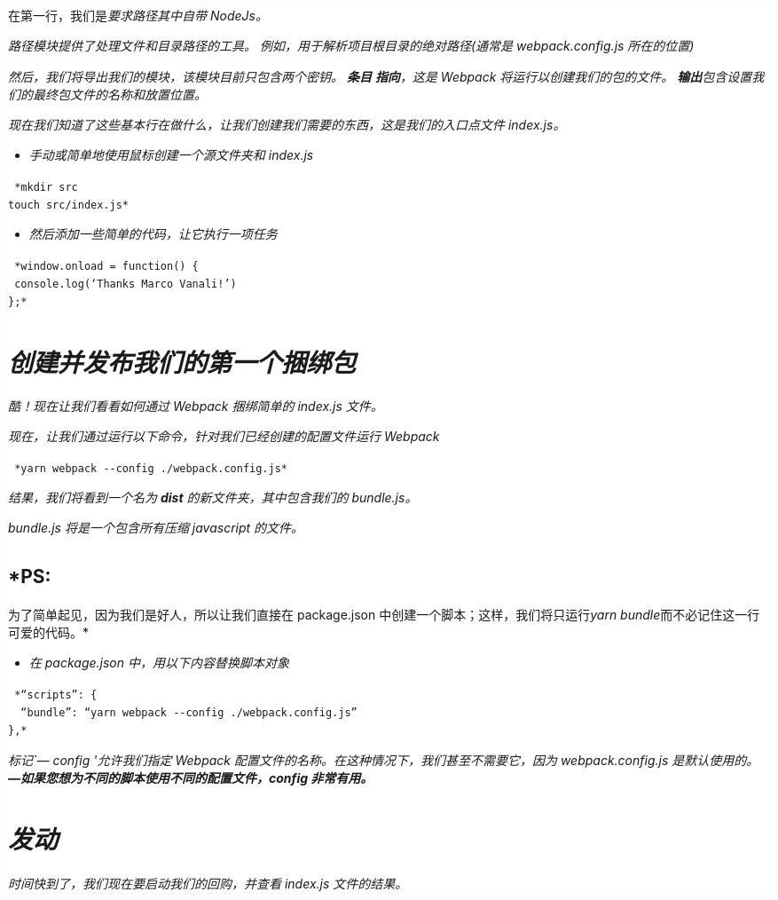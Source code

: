 在第一行，我们是*要求***路径*其中自带 NodeJs。*

*路径模块提供了处理文件和目录路径的工具。
例如，用于解析项目根目录的绝对路径(通常是 webpack.config.js 所在的位置)*

*然后，我们将导出我们的模块，该模块目前只包含两个密钥。
**条目** **指向**，这是 Webpack 将运行以创建我们的包的文件。
**输出**包含设置我们的最终包文件的名称和放置位置。*

*现在我们知道了这些基本行在做什么，让我们创建我们需要的东西，这是我们的入口点文件 index.js。*

*   *手动或简单地使用鼠标创建一个源文件夹和 index.js*

```
 *mkdir src
touch src/index.js* 
```

*   *然后添加一些简单的代码，让它执行一项任务*

```
 *window.onload = function() {
 console.log(‘Thanks Marco Vanali!’)
};* 
```

# *创建并发布我们的第一个捆绑包*

*酷！现在让我们看看如何通过 Webpack 捆绑简单的 index.js 文件。*

*现在，让我们通过运行以下命令，针对我们已经创建的配置文件运行 Webpack*

```
 *yarn webpack --config ./webpack.config.js*
```

*结果，我们将看到一个名为 **dist** 的新文件夹，其中包含我们的 bundle.js。*

*bundle.js 将是一个包含所有压缩 javascript 的文件。*

## ***PS:**
为了简单起见，因为我们是好人，所以让我们直接在 package.json 中创建一个脚本；这样，我们将只运行*yarn bundle*而不必记住这一行可爱的代码。*

*   *在 package.json 中，用以下内容替换脚本对象*

```
 *“scripts”: {
  “bundle”: “yarn webpack --config ./webpack.config.js”
},* 
```

*标记`— config '允许我们指定 Webpack 配置文件的名称。在这种情况下，我们甚至不需要它，因为 webpack.config.js 是默认使用的。 ***—如果您想为不同的脚本使用不同的配置文件，config 非常有用。****

# *发动*

*时间快到了，我们现在要启动我们的回购，并查看 index.js 文件的结果。*
